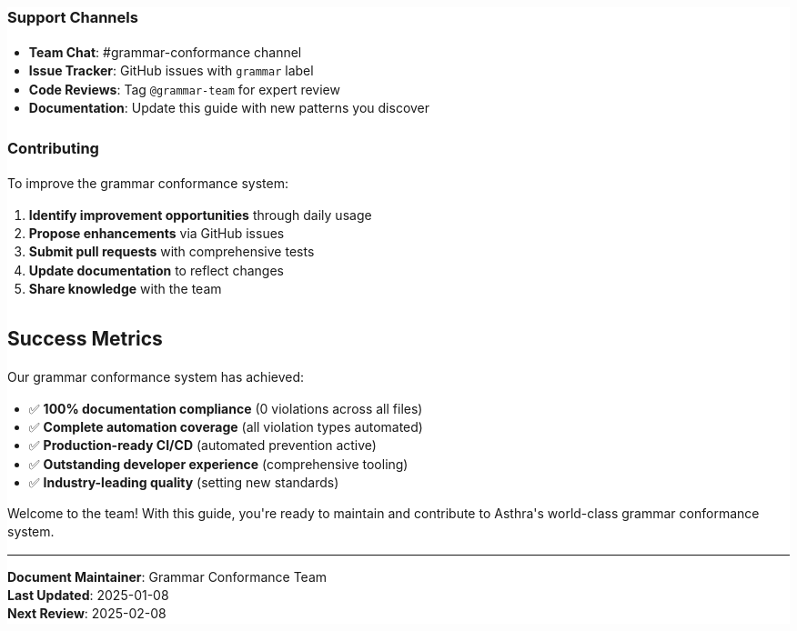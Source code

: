 ### Support Channels
- **Team Chat**: #grammar-conformance channel
- **Issue Tracker**: GitHub issues with `grammar` label
- **Code Reviews**: Tag `@grammar-team` for expert review
- **Documentation**: Update this guide with new patterns you discover

### Contributing
To improve the grammar conformance system:

1. **Identify improvement opportunities** through daily usage
2. **Propose enhancements** via GitHub issues
3. **Submit pull requests** with comprehensive tests
4. **Update documentation** to reflect changes
5. **Share knowledge** with the team

## Success Metrics

Our grammar conformance system has achieved:

- ✅ **100% documentation compliance** (0 violations across all files)
- ✅ **Complete automation coverage** (all violation types automated)
- ✅ **Production-ready CI/CD** (automated prevention active)
- ✅ **Outstanding developer experience** (comprehensive tooling)
- ✅ **Industry-leading quality** (setting new standards)

Welcome to the team! With this guide, you're ready to maintain and contribute to Asthra's world-class grammar conformance system.

---

**Document Maintainer**: Grammar Conformance Team  
**Last Updated**: 2025-01-08  
**Next Review**: 2025-02-08 
